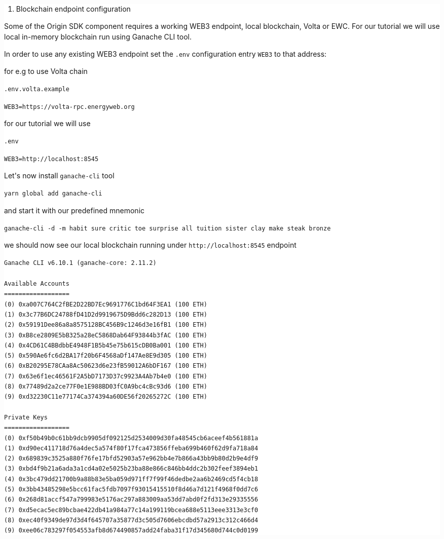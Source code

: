 1. Blockchain endpoint configuration

Some of the Origin SDK component requires a working WEB3 endpoint, local blockchain, Volta or EWC. For our tutorial we will use local in-memory blockchain run using Ganache CLI tool.

In order to use any existing WEB3 endpoint set the `.env` configuration entry `WEB3` to that address:

for e.g to use Volta chain

`.env.volta.example`

```
WEB3=https://volta-rpc.energyweb.org
```

for our tutorial we will use

`.env`

```
WEB3=http://localhost:8545
```

Let's now install `ganache-cli` tool

`yarn global add ganache-cli`

and start it with our predefined mnemonic

`ganache-cli -d -m habit sure critic toe surprise all tuition sister clay make steak bronze`

we should now see our local blockchain running under `http://localhost:8545` endpoint

```
Ganache CLI v6.10.1 (ganache-core: 2.11.2)

Available Accounts
==================
(0) 0xa007C764C2fBE2D22BD7Ec9691776C1bd64F3EA1 (100 ETH)
(1) 0x3c77B6DC24788fD41D2d9919675D9Bdd6c282D13 (100 ETH)
(2) 0x59191Dee86a8a8575128BC456B9c1246d3e16fB1 (100 ETH)
(3) 0xB8ce2809E5bB325a28eC5868Dab64F93844b3fAC (100 ETH)
(4) 0x4CD61C4BBdbbE4948F1B5b45e75b615cDB0Ba001 (100 ETH)
(5) 0x590Ae6fc6d2BA17f20b6F4568aDf147Ae8E9d305 (100 ETH)
(6) 0xB20295E78CAa8Ac50623d6e23fB59012A6bDF167 (100 ETH)
(7) 0x63e6f1ec46561F2A5bD7173D37c9923A4Ab7b4e0 (100 ETH)
(8) 0x77489d2a2ce77F0e1E988BD03fC0A9bc4cBc93d6 (100 ETH)
(9) 0xd32230C11e77174Ca374394a60DE56f20265272C (100 ETH)

Private Keys
==================
(0) 0xf50b49b0c61bb9dcb9905df092125d2534009d30fa48545cb6aceef4b561881a
(1) 0xd90ec411718d76a4dec5a574f80f17fca473856ffeba699b460f62d9fa718a84
(2) 0x689839c3525a880f76fe17bfd52903a57e962bb4e7b866a43bb9b80d2b9e4df9
(3) 0xbd4f9b21a6ada3a1cd4a02e5025b23ba88e866c846bb4ddc2b302feef3894eb1
(4) 0x3bc479dd21700b9a88b83e5ba059d971ff7f99f46dedbe2aa6b2469cd5f4cb18
(5) 0x3bb43485298e5bcc61fac5fdb7097f93015415510f8d46a7d121f4968f0dd7c6
(6) 0x268d81accf547a799983e5176ac297a883009aa53dd7abd0f2fd313e29335556
(7) 0xd5ecac5ec89bcbae422db41a984a77c14a199119bcea688e5113eee3313e3cf0
(8) 0xec40f9349de97d3d4f645707a35877d3c505d7606ebcdbd57a2913c312c466d4
(9) 0xee06c783297f054553afb8d674490857add24faba31f17d345680d744c0d0199
```
